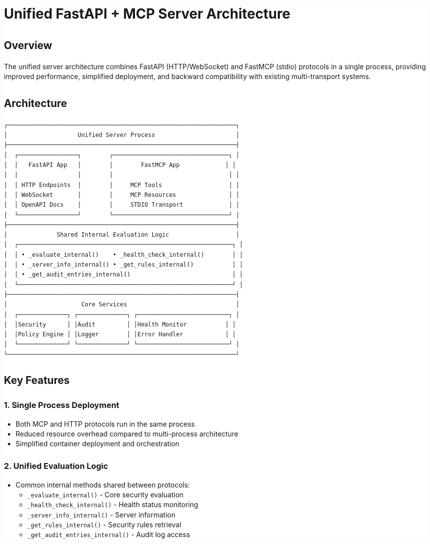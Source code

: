 # Unified FastAPI + MCP Server Architecture

## Overview

The unified server architecture combines FastAPI (HTTP/WebSocket) and FastMCP (stdio) protocols in a single process, providing improved performance, simplified deployment, and backward compatibility with existing multi-transport systems.

## Architecture

```
┌─────────────────────────────────────────────────────────────────┐
│                    Unified Server Process                       │
├─────────────────────────────────────────────────────────────────┤
│  ┌─────────────────┐        ┌─────────────────────────────────┐ │
│  │   FastAPI App   │        │        FastMCP App             │ │
│  │                 │        │                                 │ │
│  │ HTTP Endpoints  │        │     MCP Tools                   │ │
│  │ WebSocket       │        │     MCP Resources               │ │
│  │ OpenAPI Docs    │        │     STDIO Transport             │ │
│  └─────────────────┘        └─────────────────────────────────┘ │
├─────────────────────────────────────────────────────────────────┤
│              Shared Internal Evaluation Logic                   │
│  ┌─────────────────────────────────────────────────────────────┐ │
│  │ • _evaluate_internal()    • _health_check_internal()        │ │
│  │ • _server_info_internal() • _get_rules_internal()           │ │
│  │ • _get_audit_entries_internal()                             │ │
│  └─────────────────────────────────────────────────────────────┘ │
├─────────────────────────────────────────────────────────────────┤
│                     Core Services                               │
│  ┌──────────────┐ ┌──────────────┐ ┌──────────────────────────┐ │
│  │Security      │ │Audit         │ │Health Monitor           │ │
│  │Policy Engine │ │Logger        │ │Error Handler            │ │
│  └──────────────┘ └──────────────┘ └──────────────────────────┘ │
└─────────────────────────────────────────────────────────────────┘
```

## Key Features

### 1. Single Process Deployment
- Both MCP and HTTP protocols run in the same process
- Reduced resource overhead compared to multi-process architecture
- Simplified container deployment and orchestration

### 2. Unified Evaluation Logic
- Common internal methods shared between protocols:
  - `_evaluate_internal()` - Core security evaluation
  - `_health_check_internal()` - Health status monitoring
  - `_server_info_internal()` - Server information
  - `_get_rules_internal()` - Security rules retrieval
  - `_get_audit_entries_internal()` - Audit log access
